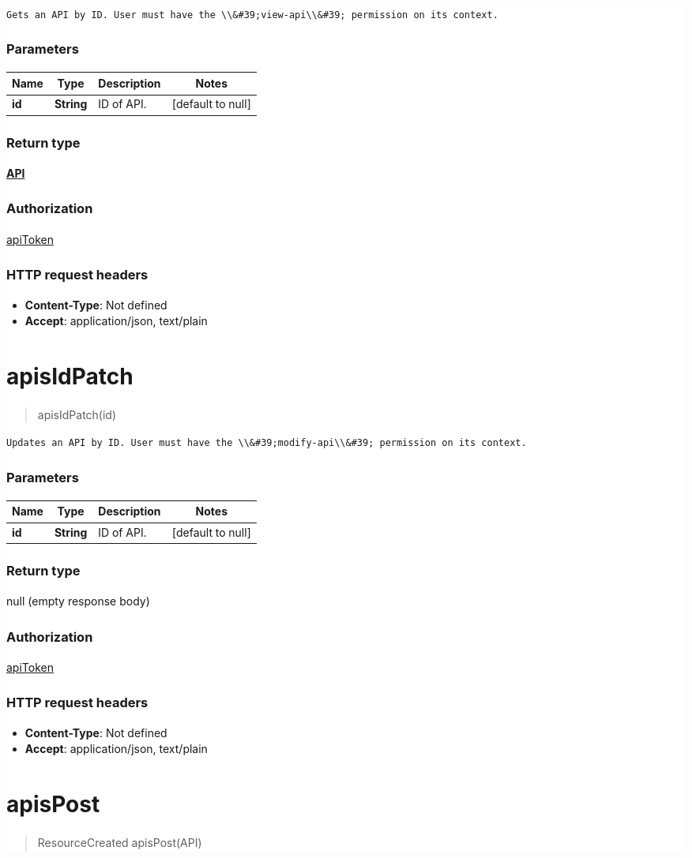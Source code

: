 
    Gets an API by ID. User must have the \\&#39;view-api\\&#39; permission on its context.

### Parameters

Name | Type | Description  | Notes
------------- | ------------- | ------------- | -------------
 **id** | **String**| ID of API. | [default to null]

### Return type

[**API**](../Models/API.md)

### Authorization

[apiToken](../README.md#apiToken)

### HTTP request headers

- **Content-Type**: Not defined
- **Accept**: application/json, text/plain

<a name="apisIdPatch"></a>
# **apisIdPatch**
> apisIdPatch(id)



    Updates an API by ID. User must have the \\&#39;modify-api\\&#39; permission on its context.

### Parameters

Name | Type | Description  | Notes
------------- | ------------- | ------------- | -------------
 **id** | **String**| ID of API. | [default to null]

### Return type

null (empty response body)

### Authorization

[apiToken](../README.md#apiToken)

### HTTP request headers

- **Content-Type**: Not defined
- **Accept**: application/json, text/plain

<a name="apisPost"></a>
# **apisPost**
> ResourceCreated apisPost(API)
